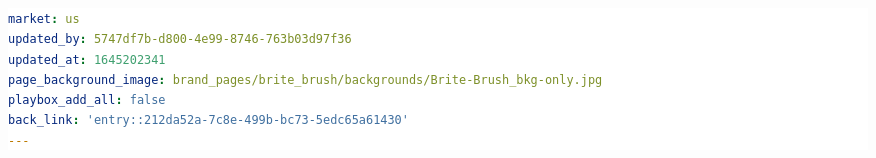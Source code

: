 ```yaml
market: us
updated_by: 5747df7b-d800-4e99-8746-763b03d97f36
updated_at: 1645202341
page_background_image: brand_pages/brite_brush/backgrounds/Brite-Brush_bkg-only.jpg
playbox_add_all: false
back_link: 'entry::212da52a-7c8e-499b-bc73-5edc65a61430'
---
```

